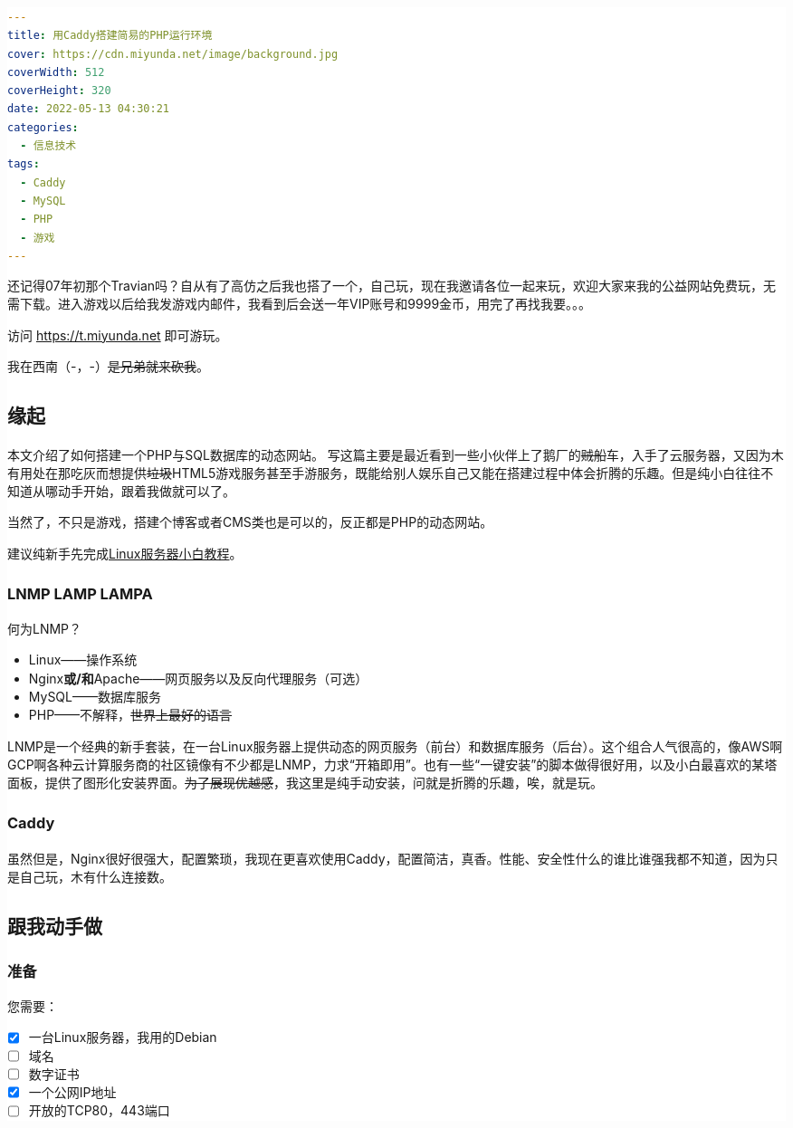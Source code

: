 ```yaml
---
title: 用Caddy搭建简易的PHP运行环境
cover: https://cdn.miyunda.net/image/background.jpg
coverWidth: 512
coverHeight: 320
date: 2022-05-13 04:30:21
categories:
  - 信息技术
tags:
  - Caddy
  - MySQL
  - PHP
  - 游戏
---
```

还记得07年初那个Travian吗？自从有了高仿之后我也搭了一个，自己玩，现在我邀请各位一起来玩，欢迎大家来我的公益网站免费玩，无需下载。进入游戏以后给我发游戏内邮件，我看到后会送一年VIP账号和9999金币，用完了再找我要。。。

访问 https://t.miyunda.net 即可游玩。

我在西南（-，-）~~是兄弟就来砍我~~。



## 缘起
本文介绍了如何搭建一个PHP与SQL数据库的动态网站。
写这篇主要是最近看到一些小伙伴上了鹅厂的~~贼船~~车，入手了云服务器，又因为木有用处在那吃灰而想提供~~垃圾~~HTML5游戏服务甚至手游服务，既能给别人娱乐自己又能在搭建过程中体会折腾的乐趣。但是纯小白往往不知道从哪动手开始，跟着我做就可以了。

当然了，不只是游戏，搭建个博客或者CMS类也是可以的，反正都是PHP的动态网站。

建议纯新手先完成[Linux服务器小白教程](https://miyunda.com/caddy/)。

### LNMP LAMP LAMPA
何为LNMP？
* Linux——操作系统
* Nginx**或/和**Apache——网页服务以及反向代理服务（可选）
* MySQL——数据库服务
* PHP——不解释，~~世界上最好的语言~~

LNMP是一个经典的新手套装，在一台Linux服务器上提供动态的网页服务（前台）和数据库服务（后台）。这个组合人气很高的，像AWS啊GCP啊各种云计算服务商的社区镜像有不少都是LNMP，力求“开箱即用”。也有一些“一键安装”的脚本做得很好用，以及小白最喜欢的某塔面板，提供了图形化安装界面。~~为了展现优越感~~，我这里是纯手动安装，问就是折腾的乐趣，唉，就是玩。

### Caddy
虽然但是，Nginx很好很强大，配置繁琐，我现在更喜欢使用Caddy，配置简洁，真香。性能、安全性什么的谁比谁强我都不知道，因为只是自己玩，木有什么连接数。

## 跟我动手做

### 准备
您需要：
- [x] 一台Linux服务器，我用的Debian
- [ ] 域名
- [ ] 数字证书
- [x] 一个公网IP地址
- [ ] 开放的TCP80，443端口
